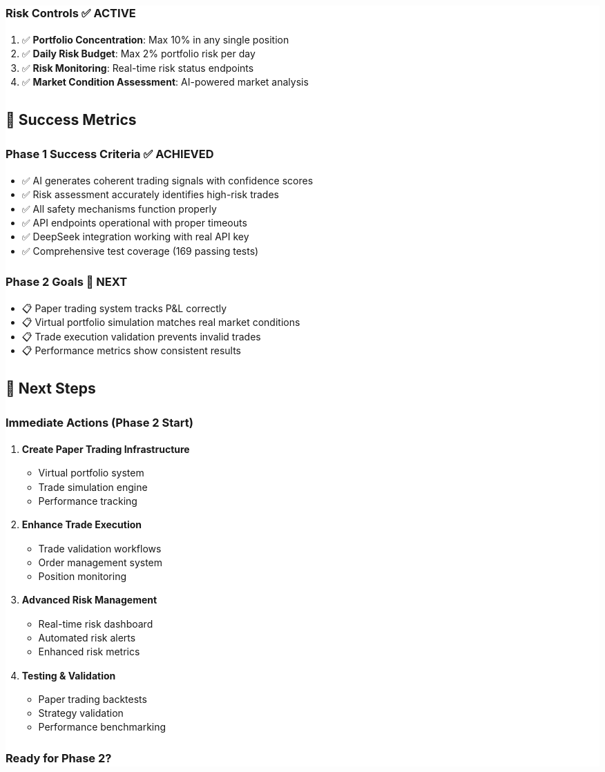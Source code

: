 ### **Risk Controls ✅ ACTIVE**

1. ✅ **Portfolio Concentration**: Max 10% in any single position
2. ✅ **Daily Risk Budget**: Max 2% portfolio risk per day
3. ✅ **Risk Monitoring**: Real-time risk status endpoints
4. ✅ **Market Condition Assessment**: AI-powered market analysis

## 🎯 Success Metrics

### **Phase 1 Success Criteria** ✅ **ACHIEVED**

-   ✅ AI generates coherent trading signals with confidence scores
-   ✅ Risk assessment accurately identifies high-risk trades
-   ✅ All safety mechanisms function properly
-   ✅ API endpoints operational with proper timeouts
-   ✅ DeepSeek integration working with real API key
-   ✅ Comprehensive test coverage (169 passing tests)

### **Phase 2 Goals** 🎯 **NEXT**

-   📋 Paper trading system tracks P&L correctly
-   📋 Virtual portfolio simulation matches real market conditions
-   📋 Trade execution validation prevents invalid trades
-   📋 Performance metrics show consistent results

## 🚦 Next Steps

### **Immediate Actions (Phase 2 Start)**

1. **Create Paper Trading Infrastructure**

    - Virtual portfolio system
    - Trade simulation engine
    - Performance tracking

2. **Enhance Trade Execution**

    - Trade validation workflows
    - Order management system
    - Position monitoring

3. **Advanced Risk Management**

    - Real-time risk dashboard
    - Automated risk alerts
    - Enhanced risk metrics

4. **Testing & Validation**
    - Paper trading backtests
    - Strategy validation
    - Performance benchmarking

### **Ready for Phase 2?**
